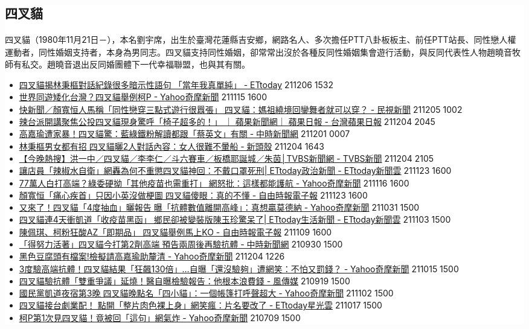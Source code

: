 ## 四叉貓

四叉貓（1980年11月21日－），本名劉宇席，出生於臺灣花蓮縣吉安鄉，網路名人、多次擔任PTT八卦板板主、前任PTT站長、同性戀人權運動者，同性婚姻支持者，本身為男同志。四叉貓支持同性婚姻，卻常常出沒於各種反同性婚姻集會遊行活動，與反同代表性人物趙曉音牧師有私交。趙曉音退出反同婚團體下一代幸福聯盟，也與其有關。
- [四叉貓揭林秉樞對話紀錄很多暗示性語句 「當年我真單純」 - ETtoday](https://www.ettoday.net/news/20211206/2139858.htm "四叉貓揭林秉樞對話紀錄很多暗示性語句 「當年我真單純」 - ETtoday") 211206 1532
- [世界同遊矮化台灣？四叉貓舉例柯P - Yahoo奇摩新聞](https://tw.news.yahoo.com/%E4%B8%96%E7%95%8C%E5%90%8C%E9%81%8A%E7%9F%AE%E5%8C%96%E5%8F%B0%E7%81%A3-%E5%9B%9B%E5%8F%89%E8%B2%93%E8%88%89%E4%BE%8B%E6%9F%AFp-225524230.html "世界同遊矮化台灣？四叉貓舉例柯P - Yahoo奇摩新聞") 211115 1600
- [快新聞／顏寬恒人馬稱「同性戀穿三點式遊行很囂張」 四叉貓：媽祖繞境回鑾舞者就可以穿？ - 民視新聞](https://www.ftvnews.com.tw/news/detail/2021C05W0020 "快新聞／顏寬恒人馬稱「同性戀穿三點式遊行很囂張」 四叉貓：媽祖繞境回鑾舞者就可以穿？ - 民視新聞") 211205 1002
- [辣台派開講聚焦公投四叉貓現身驚呼「椅子超多的！」 ｜ 蘋果新聞網｜ 蘋果日報 - 台灣蘋果日報](https://tw.appledaily.com/politics/20211204/OKCPOKNDGRA2BDAMALLGF4XYMM/ "辣台派開講聚焦公投四叉貓現身驚呼「椅子超多的！」 ｜ 蘋果新聞網｜ 蘋果日報 - 台灣蘋果日報") 211204 2045
- [高嘉瑜遭家暴！四叉貓驚：藍綠鐵粉解讀都跟「蔡英文」有關 - 中時新聞網](https://www.chinatimes.com/realtimenews/20211201000035-260407 "高嘉瑜遭家暴！四叉貓驚：藍綠鐵粉解讀都跟「蔡英文」有關 - 中時新聞網") 211201 0007
- [林秉樞男女都有招 四叉貓曬2人對話內容：女人很難不暈船 - 新頭殼](https://newtalk.tw/news/view/2021-12-04/676441?ref=topics "林秉樞男女都有招 四叉貓曬2人對話內容：女人很難不暈船 - 新頭殼") 211204 1643
- [【今晚熱搜】洪一中／四叉貓／李李仁／斗六賽車／板橋耶誕城／朱茵│TVBS新聞網 - TVBS新聞](https://news.tvbs.com.tw/life/1651952 "【今晚熱搜】洪一中／四叉貓／李李仁／斗六賽車／板橋耶誕城／朱茵│TVBS新聞網 - TVBS新聞") 211204 2105
- [讓店員「辣椒水自衛」網轟為何不重懲四叉貓神回：不戴口罩死刑| ETtoday政治新聞 - ETtoday新聞雲](https://www.ettoday.net/news/20211123/2130327.htm "讓店員「辣椒水自衛」網轟為何不重懲四叉貓神回：不戴口罩死刑| ETtoday政治新聞 - ETtoday新聞雲") 211123 1600
- [77萬人白打高端？綠委硬拗「其他疫苗也需重打」 網怒批：這樣都能護航 - Yahoo奇摩新聞](https://tw.news.yahoo.com/77%E8%90%AC%E4%BA%BA%E7%99%BD%E6%89%93%E9%AB%98%E7%AB%AF-%E7%B6%A0%E5%A7%94%E7%A1%AC%E6%8B%97-%E5%85%B6%E4%BB%96%E7%96%AB%E8%8B%97%E4%B9%9F%E9%9C%80%E9%87%8D%E6%89%93-%E7%B6%B2%E6%80%92%E6%89%B9-%E9%80%99%E6%A8%A3%E9%83%BD%E8%83%BD%E8%AD%B7%E8%88%AA-070306768.html "77萬人白打高端？綠委硬拗「其他疫苗也需重打」 網怒批：這樣都能護航 - Yahoo奇摩新聞") 211116 1600
- [顏寬恒「痛心疾首」只因小英沒做梗圖 四叉貓傻眼：真的不懂 - 自由時報電子報](https://news.ltn.com.tw/news/politics/breakingnews/3745959 "顏寬恒「痛心疾首」只因小英沒做梗圖 四叉貓傻眼：真的不懂 - 自由時報電子報") 211123 1600
- [又來了！四叉貓「4度抽血」曬報告 曝「抗體數值離開高峰」：真想贏莫德納 - Yahoo奇摩新聞](https://tw.news.yahoo.com/%E5%8F%88%E4%BE%86%E4%BA%86-%E5%9B%9B%E5%8F%89%E8%B2%93-4%E5%BA%A6%E6%8A%BD%E8%A1%80-%E6%9B%AC%E5%A0%B1%E5%91%8A-%E6%9B%9D-081053770.html "又來了！四叉貓「4度抽血」曬報告 曝「抗體數值離開高峰」：真想贏莫德納 - Yahoo奇摩新聞") 211031 1500
- [四叉貓連4天衝凱道「收疫苗黑函」 鄉民卻被變裝版陳玉珍驚呆了| ETtoday生活新聞 - ETtoday新聞雲](https://www.ettoday.net/news/20211103/2115225.htm "四叉貓連4天衝凱道「收疫苗黑函」 鄉民卻被變裝版陳玉珍驚呆了| ETtoday生活新聞 - ETtoday新聞雲") 211103 1500
- [陳佩琪、柯粉狂酸AZ「即期品」 四叉貓舉例馬上KO - 自由時報電子報](https://news.ltn.com.tw/news/politics/breakingnews/3731365 "陳佩琪、柯粉狂酸AZ「即期品」 四叉貓舉例馬上KO - 自由時報電子報") 211109 1600
- [「得努力活著」四叉貓今打第2劑高端 預告兩周後再驗抗體 - 中時新聞網](https://www.chinatimes.com/realtimenews/20210930002675-260407 "「得努力活著」四叉貓今打第2劑高端 預告兩周後再驗抗體 - 中時新聞網") 210930 1500
- [黑色豆腐頭有檔案!檢擬請高嘉瑜助釐清 - Yahoo奇摩新聞](https://tw.news.yahoo.com/%E9%BB%91%E8%89%B2%E8%B1%86%E8%85%90%E9%A0%AD%E6%9C%89%E6%AA%94%E6%A1%88-%E6%AA%A2%E6%93%AC%E8%AB%8B%E9%AB%98%E5%98%89%E7%91%9C%E5%8A%A9%E9%87%90%E6%B8%85-042600772.html "黑色豆腐頭有檔案!檢擬請高嘉瑜助釐清 - Yahoo奇摩新聞") 211204 1226
- [3度驗高端抗體！四叉貓結果「狂飆130倍」…自曝「還沒驗夠」遭網笑：不怕又罰錢？ - Yahoo奇摩新聞](https://tw.news.yahoo.com/3%E5%BA%A6%E9%A9%97%E9%AB%98%E7%AB%AF%E6%8A%97%E9%AB%94-%E5%9B%9B%E5%8F%89%E8%B2%93%E7%B5%90%E6%9E%9C-%E7%8B%82%E9%A3%86130%E5%80%8D-%E8%87%AA%E6%9B%9D-%E9%82%84%E6%B2%92%E9%A9%97%E5%A4%A0-081241065.html "3度驗高端抗體！四叉貓結果「狂飆130倍」…自曝「還沒驗夠」遭網笑：不怕又罰錢？ - Yahoo奇摩新聞") 211015 1500
- [四叉貓驗抗體「雙重爭議」延燒！醫自曝檢驗報告：他根本浪費錢 - 風傳媒](https://www.storm.mg/article/3948227 "四叉貓驗抗體「雙重爭議」延燒！醫自曝檢驗報告：他根本浪費錢 - 風傳媒") 210919 1500
- [國民黨凱道夜宿第3晚 四叉貓晚點名「四小貓」：一個帳篷打呼聲超大 - Yahoo奇摩新聞](https://tw.news.yahoo.com/%E5%9C%8B%E6%B0%91%E9%BB%A8%E5%87%B1%E9%81%93%E5%A4%9C%E5%AE%BF%E7%AC%AC3%E6%99%9A-%E5%9B%9B%E5%8F%89%E8%B2%93%E6%99%9A%E9%BB%9E%E5%90%8D-%E5%9B%9B%E5%B0%8F%E8%B2%93-%E5%80%8B%E5%B8%B3%E7%AF%B7%E6%89%93%E5%91%BC%E8%81%B2%E8%B6%85%E5%A4%A7-011419084.html "國民黨凱道夜宿第3晚 四叉貓晚點名「四小貓」：一個帳篷打呼聲超大 - Yahoo奇摩新聞") 211102 1500
- [四叉貓接台劇業配！ 點開「整片肉色裸上身」網笑瘋：片名要改了 - ETtoday星光雲](https://star.ettoday.net/news/2103290 "四叉貓接台劇業配！ 點開「整片肉色裸上身」網笑瘋：片名要改了 - ETtoday星光雲") 211017 1500
- [柯P第1次見四叉貓！竟被回「這句」網氣炸 - Yahoo奇摩新聞](https://tw.news.yahoo.com/%E6%9F%AFp%E7%AC%AC1%E6%AC%A1%E8%A6%8B%E5%9B%9B%E5%8F%89%E8%B2%93-%E7%AB%9F%E8%A2%AB%E5%9B%9E-%E9%80%99%E5%8F%A5-%E7%B6%B2%E6%B0%A3%E7%82%B8-015301228.html "柯P第1次見四叉貓！竟被回「這句」網氣炸 - Yahoo奇摩新聞") 210709 1500
